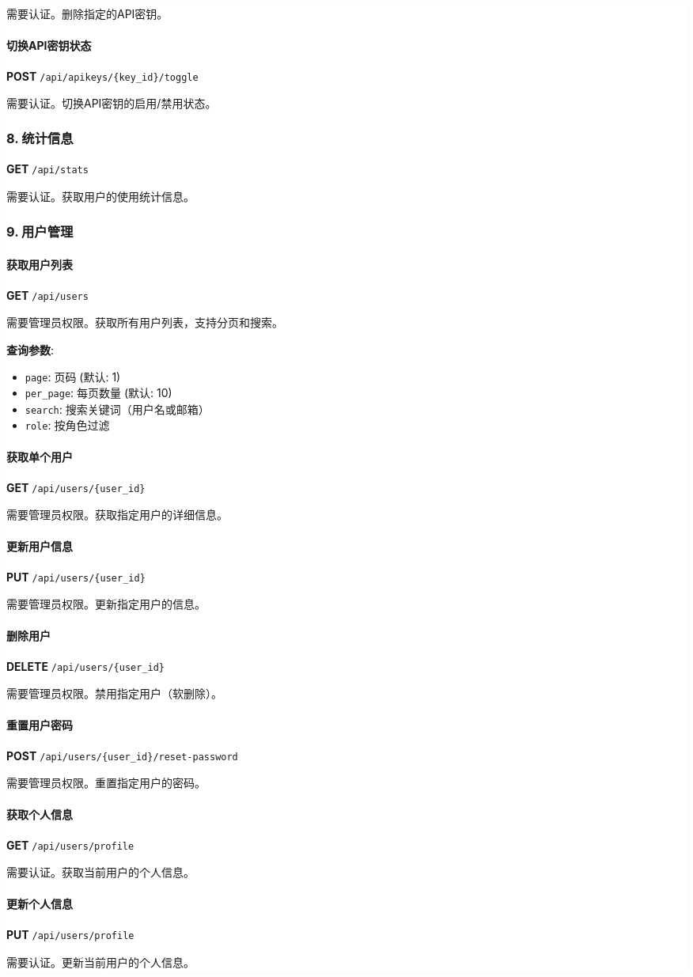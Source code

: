 需要认证。删除指定的API密钥。

#### 切换API密钥状态
**POST** `/api/apikeys/{key_id}/toggle`

需要认证。切换API密钥的启用/禁用状态。

### 8. 统计信息

**GET** `/api/stats`

需要认证。获取用户的使用统计信息。

### 9. 用户管理

#### 获取用户列表
**GET** `/api/users`

需要管理员权限。获取所有用户列表，支持分页和搜索。

**查询参数**:
- `page`: 页码 (默认: 1)
- `per_page`: 每页数量 (默认: 10)
- `search`: 搜索关键词（用户名或邮箱）
- `role`: 按角色过滤

#### 获取单个用户
**GET** `/api/users/{user_id}`

需要管理员权限。获取指定用户的详细信息。

#### 更新用户信息
**PUT** `/api/users/{user_id}`

需要管理员权限。更新指定用户的信息。

#### 删除用户
**DELETE** `/api/users/{user_id}`

需要管理员权限。禁用指定用户（软删除）。

#### 重置用户密码
**POST** `/api/users/{user_id}/reset-password`

需要管理员权限。重置指定用户的密码。

#### 获取个人信息
**GET** `/api/users/profile`

需要认证。获取当前用户的个人信息。

#### 更新个人信息
**PUT** `/api/users/profile`

需要认证。更新当前用户的个人信息。
